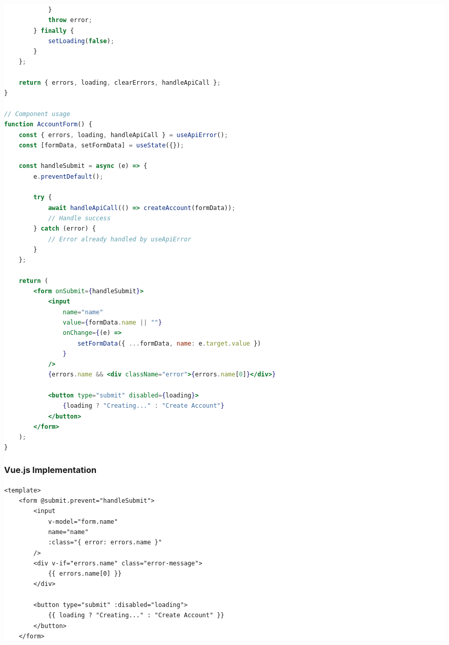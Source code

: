 ```jsx
            }
            throw error;
        } finally {
            setLoading(false);
        }
    };

    return { errors, loading, clearErrors, handleApiCall };
}

// Component usage
function AccountForm() {
    const { errors, loading, handleApiCall } = useApiError();
    const [formData, setFormData] = useState({});

    const handleSubmit = async (e) => {
        e.preventDefault();

        try {
            await handleApiCall(() => createAccount(formData));
            // Handle success
        } catch (error) {
            // Error already handled by useApiError
        }
    };

    return (
        <form onSubmit={handleSubmit}>
            <input
                name="name"
                value={formData.name || ""}
                onChange={(e) =>
                    setFormData({ ...formData, name: e.target.value })
                }
            />
            {errors.name && <div className="error">{errors.name[0]}</div>}

            <button type="submit" disabled={loading}>
                {loading ? "Creating..." : "Create Account"}
            </button>
        </form>
    );
}
```

### Vue.js Implementation

```vue
<template>
    <form @submit.prevent="handleSubmit">
        <input
            v-model="form.name"
            name="name"
            :class="{ error: errors.name }"
        />
        <div v-if="errors.name" class="error-message">
            {{ errors.name[0] }}
        </div>

        <button type="submit" :disabled="loading">
            {{ loading ? "Creating..." : "Create Account" }}
        </button>
    </form>
```